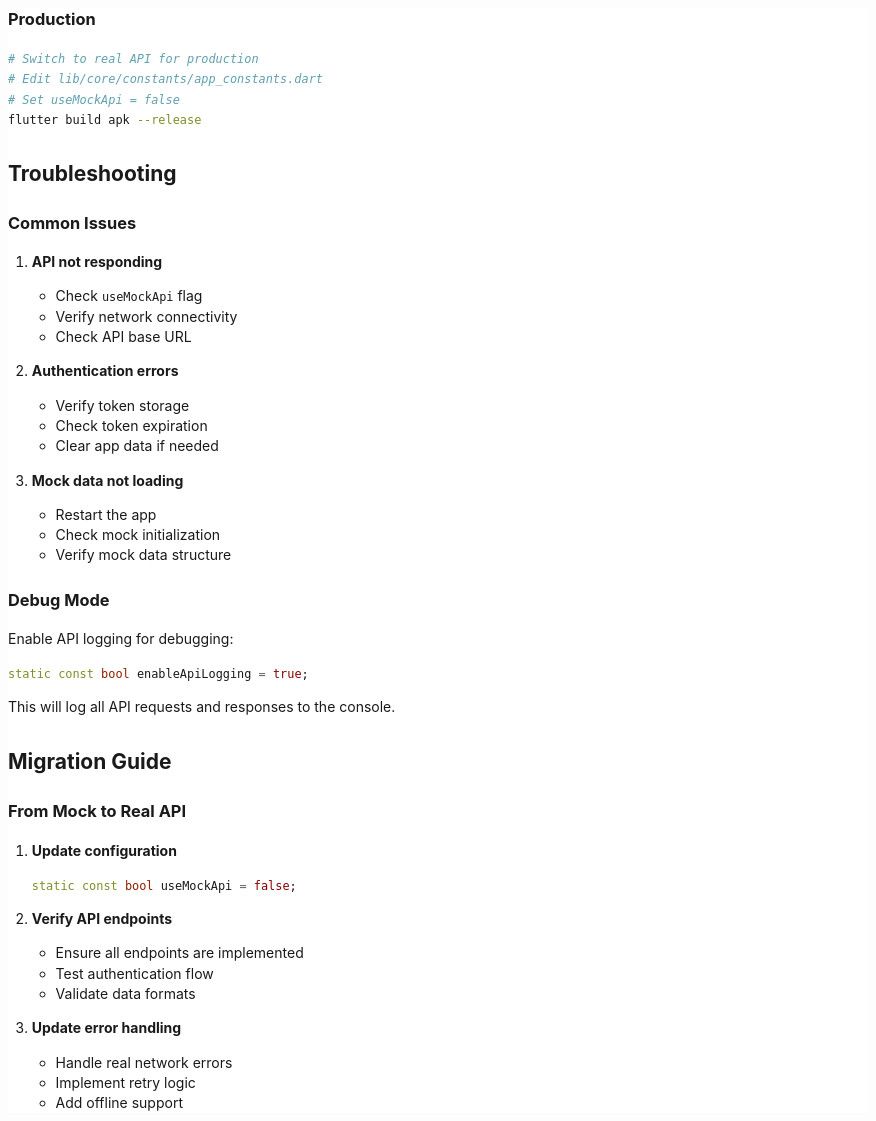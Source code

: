 ### Production
```bash
# Switch to real API for production
# Edit lib/core/constants/app_constants.dart
# Set useMockApi = false
flutter build apk --release
```

## Troubleshooting

### Common Issues

1. **API not responding**
   - Check `useMockApi` flag
   - Verify network connectivity
   - Check API base URL

2. **Authentication errors**
   - Verify token storage
   - Check token expiration
   - Clear app data if needed

3. **Mock data not loading**
   - Restart the app
   - Check mock initialization
   - Verify mock data structure

### Debug Mode

Enable API logging for debugging:

```dart
static const bool enableApiLogging = true;
```

This will log all API requests and responses to the console.

## Migration Guide

### From Mock to Real API

1. **Update configuration**
   ```dart
   static const bool useMockApi = false;
   ```

2. **Verify API endpoints**
   - Ensure all endpoints are implemented
   - Test authentication flow
   - Validate data formats

3. **Update error handling**
   - Handle real network errors
   - Implement retry logic
   - Add offline support
